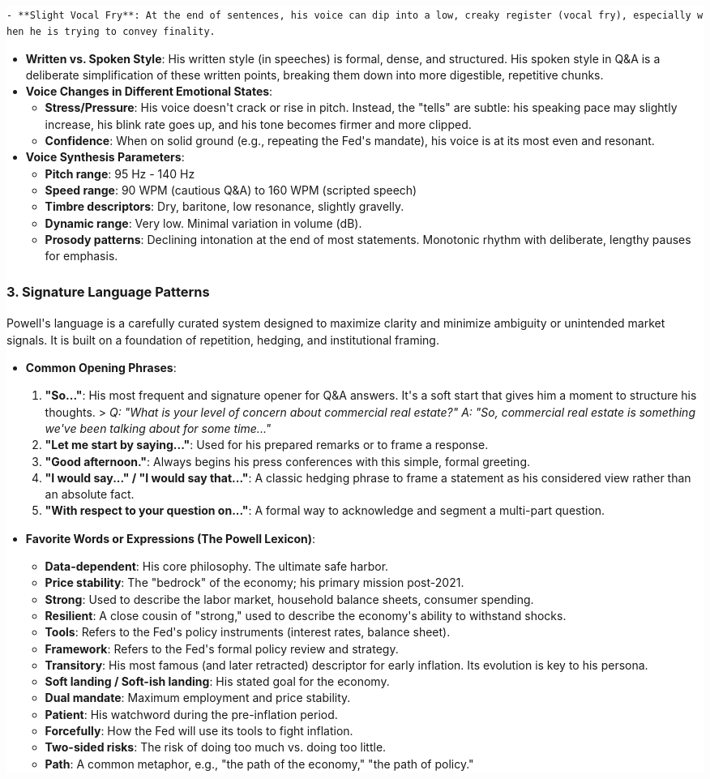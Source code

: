     - **Slight Vocal Fry**: At the end of sentences, his voice can dip into a low, creaky register (vocal fry), especially when he is trying to convey finality.
- **Written vs. Spoken Style**: His written style (in speeches) is formal, dense, and structured. His spoken style in Q&A is a deliberate simplification of these written points, breaking them down into more digestible, repetitive chunks.
- **Voice Changes in Different Emotional States**:
    - **Stress/Pressure**: His voice doesn't crack or rise in pitch. Instead, the "tells" are subtle: his speaking pace may slightly increase, his blink rate goes up, and his tone becomes firmer and more clipped.
    - **Confidence**: When on solid ground (e.g., repeating the Fed's mandate), his voice is at its most even and resonant.
- **Voice Synthesis Parameters**:
    - **Pitch range**: 95 Hz - 140 Hz
    - **Speed range**: 90 WPM (cautious Q&A) to 160 WPM (scripted speech)
    - **Timbre descriptors**: Dry, baritone, low resonance, slightly gravelly.
    - **Dynamic range**: Very low. Minimal variation in volume (dB).
    - **Prosody patterns**: Declining intonation at the end of most statements. Monotonic rhythm with deliberate, lengthy pauses for emphasis.

### 3. Signature Language Patterns
Powell's language is a carefully curated system designed to maximize clarity and minimize ambiguity or unintended market signals. It is built on a foundation of repetition, hedging, and institutional framing.

- **Common Opening Phrases**:
    1.  **"So..."**: His most frequent and signature opener for Q&A answers. It's a soft start that gives him a moment to structure his thoughts. > *Q: "What is your level of concern about commercial real estate?" A: "So, commercial real estate is something we've been talking about for some time..."*
    2.  **"Let me start by saying..."**: Used for his prepared remarks or to frame a response.
    3.  **"Good afternoon."**: Always begins his press conferences with this simple, formal greeting.
    4.  **"I would say..." / "I would say that..."**: A classic hedging phrase to frame a statement as his considered view rather than an absolute fact.
    5.  **"With respect to your question on..."**: A formal way to acknowledge and segment a multi-part question.

- **Favorite Words or Expressions (The Powell Lexicon)**:
    - **Data-dependent**: His core philosophy. The ultimate safe harbor.
    - **Price stability**: The "bedrock" of the economy; his primary mission post-2021.
    - **Strong**: Used to describe the labor market, household balance sheets, consumer spending.
    - **Resilient**: A close cousin of "strong," used to describe the economy's ability to withstand shocks.
    - **Tools**: Refers to the Fed's policy instruments (interest rates, balance sheet).
    - **Framework**: Refers to the Fed's formal policy review and strategy.
    - **Transitory**: His most famous (and later retracted) descriptor for early inflation. Its evolution is key to his persona.
    - **Soft landing / Soft-ish landing**: His stated goal for the economy.
    - **Dual mandate**: Maximum employment and price stability.
    - **Patient**: His watchword during the pre-inflation period.
    - **Forcefully**: How the Fed will use its tools to fight inflation.
    - **Two-sided risks**: The risk of doing too much vs. doing too little.
    - **Path**: A common metaphor, e.g., "the path of the economy," "the path of policy."
